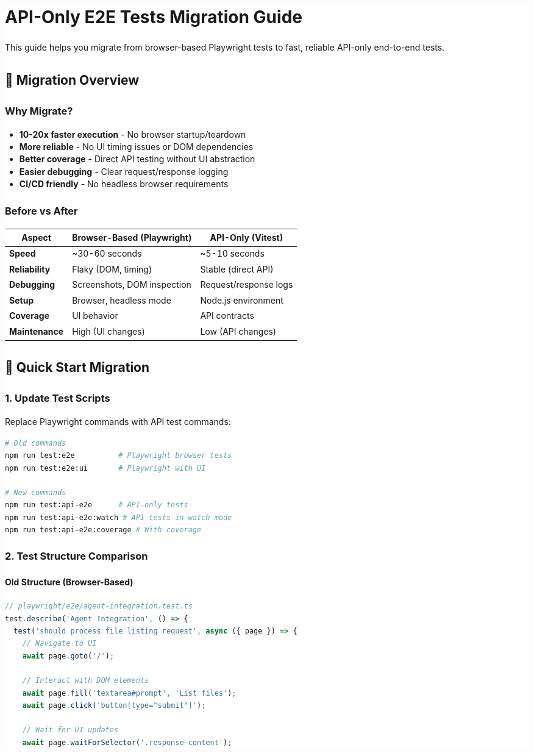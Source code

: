 # API-Only E2E Tests Migration Guide

This guide helps you migrate from browser-based Playwright tests to fast, reliable API-only end-to-end tests.

## 🎯 Migration Overview

### Why Migrate?
- **10-20x faster execution** - No browser startup/teardown
- **More reliable** - No UI timing issues or DOM dependencies
- **Better coverage** - Direct API testing without UI abstraction
- **Easier debugging** - Clear request/response logging
- **CI/CD friendly** - No headless browser requirements

### Before vs After

| Aspect | Browser-Based (Playwright) | API-Only (Vitest) |
|--------|---------------------------|-------------------|
| **Speed** | ~30-60 seconds | ~5-10 seconds |
| **Reliability** | Flaky (DOM, timing) | Stable (direct API) |
| **Debugging** | Screenshots, DOM inspection | Request/response logs |
| **Setup** | Browser, headless mode | Node.js environment |
| **Coverage** | UI behavior | API contracts |
| **Maintenance** | High (UI changes) | Low (API changes) |

## 🚀 Quick Start Migration

### 1. Update Test Scripts

Replace Playwright commands with API test commands:

```bash
# Old commands
npm run test:e2e          # Playwright browser tests
npm run test:e2e:ui       # Playwright with UI

# New commands
npm run test:api-e2e      # API-only tests
npm run test:api-e2e:watch # API tests in watch mode
npm run test:api-e2e:coverage # With coverage
```

### 2. Test Structure Comparison

#### Old Structure (Browser-Based)
```typescript
// playwright/e2e/agent-integration.test.ts
test.describe('Agent Integration', () => {
  test('should process file listing request', async ({ page }) => {
    // Navigate to UI
    await page.goto('/');

    // Interact with DOM elements
    await page.fill('textarea#prompt', 'List files');
    await page.click('button[type="submit"]');

    // Wait for UI updates
    await page.waitForSelector('.response-content');
```
